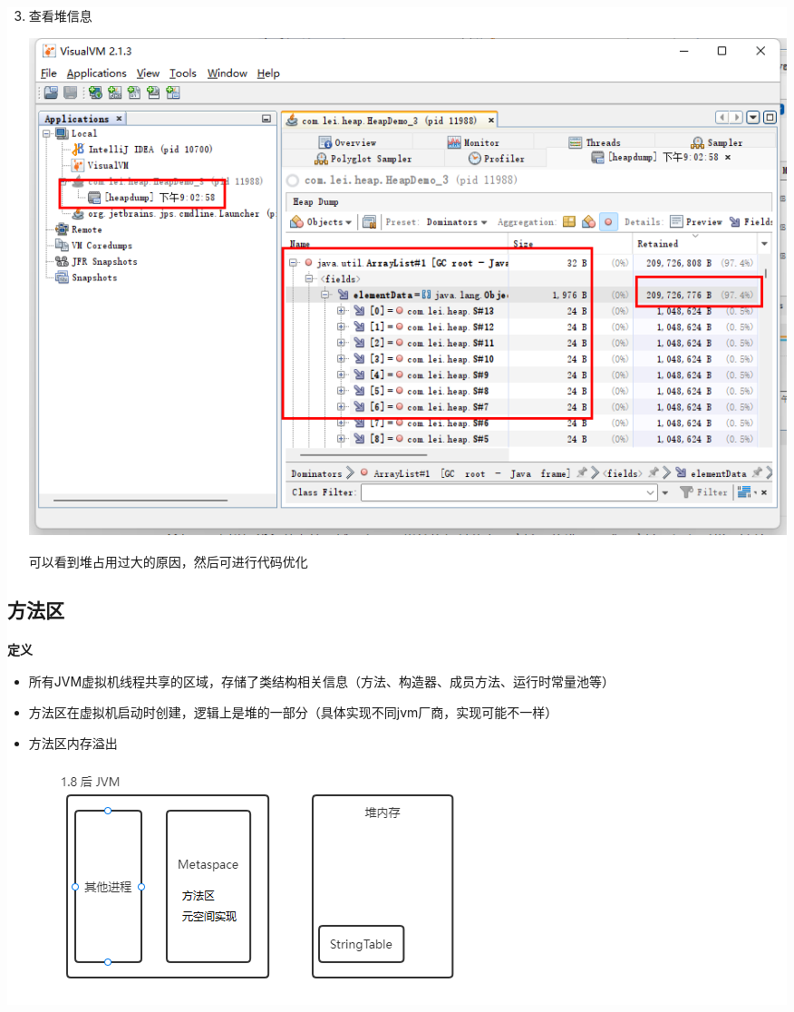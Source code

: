 3. 查看堆信息

   ![image-20220725210810571](images.assets/image-20220725210810571.png)

   可以看到堆占用过大的原因，然后可进行代码优化

## 方法区

**定义**

- 所有JVM虚拟机线程共享的区域，存储了类结构相关信息（方法、构造器、成员方法、运行时常量池等）
- 方法区在虚拟机启动时创建，逻辑上是堆的一部分（具体实现不同jvm厂商，实现可能不一样）

- 方法区内存溢出

  ![image-20220725211848312](images.assets/image-20220725211848312.png)
